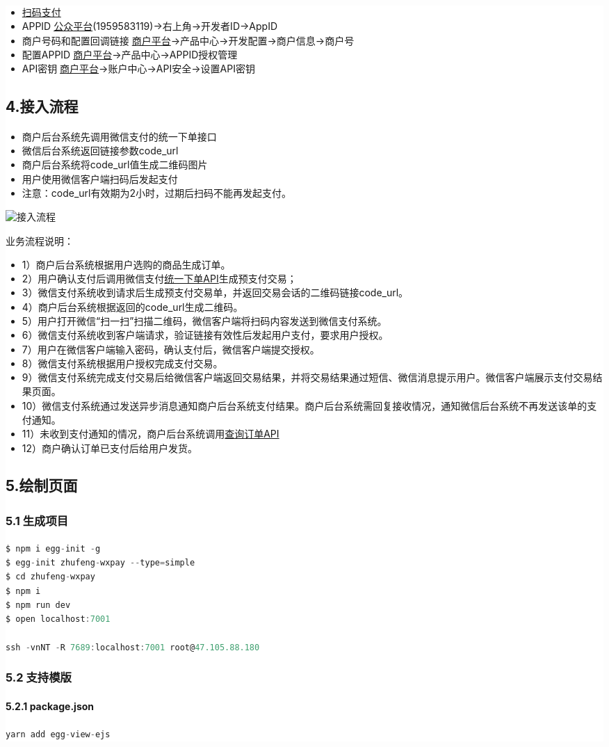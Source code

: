 - [扫码支付](https://pay.weixin.qq.com/wiki/doc/api/native.php?chapter=6_1)
- APPID [公众平台](https://mp.weixin.qq.com/)(1959583119)->右上角->开发者ID->AppID
- 商户号码和配置回调链接 [商户平台](https://pay.weixin.qq.com/)->产品中心->开发配置->商户信息->商户号
- 配置APPID [商户平台](https://pay.weixin.qq.com/)->产品中心->APPID授权管理
- API密钥 [商户平台](https://pay.weixin.qq.com/)->账户中心->API安全->设置API密钥

## 4.接入流程

- 商户后台系统先调用微信支付的统一下单接口
- 微信后台系统返回链接参数code_url
- 商户后台系统将code_url值生成二维码图片
- 用户使用微信客户端扫码后发起支付
- 注意：code_url有效期为2小时，过期后扫码不能再发起支付。

![接入流程](https://pay.weixin.qq.com/wiki/doc/api/img/chapter6_5_1.png)

业务流程说明：

- 1）商户后台系统根据用户选购的商品生成订单。
- 2）用户确认支付后调用微信支付[统一下单API](https://pay.weixin.qq.com/wiki/doc/api/native.php?chapter=9_1)生成预支付交易；
- 3）微信支付系统收到请求后生成预支付交易单，并返回交易会话的二维码链接code_url。
- 4）商户后台系统根据返回的code_url生成二维码。
- 5）用户打开微信“扫一扫”扫描二维码，微信客户端将扫码内容发送到微信支付系统。
- 6）微信支付系统收到客户端请求，验证链接有效性后发起用户支付，要求用户授权。
- 7）用户在微信客户端输入密码，确认支付后，微信客户端提交授权。
- 8）微信支付系统根据用户授权完成支付交易。
- 9）微信支付系统完成支付交易后给微信客户端返回交易结果，并将交易结果通过短信、微信消息提示用户。微信客户端展示支付交易结果页面。
- 10）微信支付系统通过发送异步消息通知商户后台系统支付结果。商户后台系统需回复接收情况，通知微信后台系统不再发送该单的支付通知。
- 11）未收到支付通知的情况，商户后台系统调用[查询订单API](https://pay.weixin.qq.com/wiki/doc/api/native.php?chapter=9_2)
- 12）商户确认订单已支付后给用户发货。

## 5.绘制页面

### 5.1 生成项目

```js
$ npm i egg-init -g
$ egg-init zhufeng-wxpay --type=simple
$ cd zhufeng-wxpay
$ npm i
$ npm run dev
$ open localhost:7001

ssh -vnNT -R 7689:localhost:7001 root@47.105.88.180
```

### 5.2 支持模版

#### 5.2.1 package.json

```js
yarn add egg-view-ejs
```
